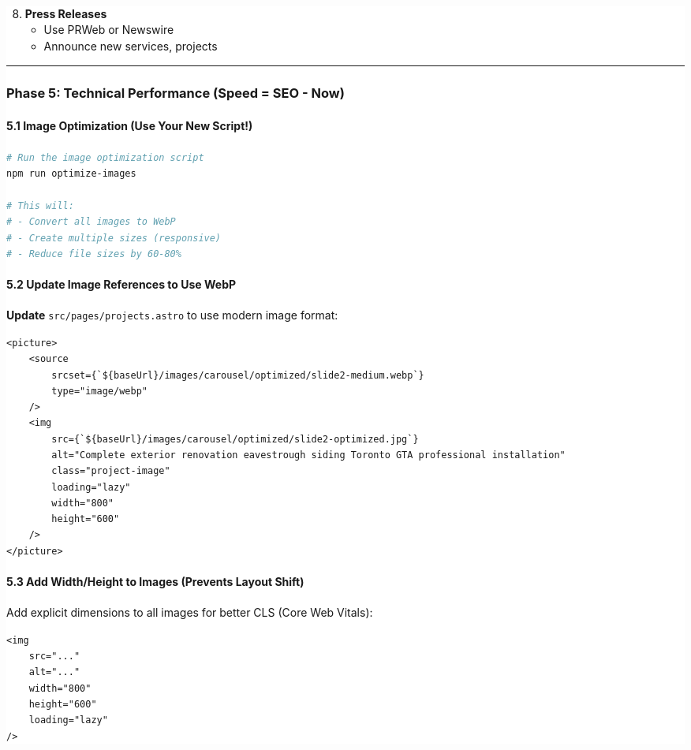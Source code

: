 8. **Press Releases**
   - Use PRWeb or Newswire
   - Announce new services, projects

---

### Phase 5: Technical Performance (Speed = SEO - Now)

#### 5.1 Image Optimization (Use Your New Script!)

```bash
# Run the image optimization script
npm run optimize-images

# This will:
# - Convert all images to WebP
# - Create multiple sizes (responsive)
# - Reduce file sizes by 60-80%
```

#### 5.2 Update Image References to Use WebP

**Update** `src/pages/projects.astro` to use modern image format:

```astro
<picture>
	<source 
		srcset={`${baseUrl}/images/carousel/optimized/slide2-medium.webp`} 
		type="image/webp"
	/>
	<img 
		src={`${baseUrl}/images/carousel/optimized/slide2-optimized.jpg`}
		alt="Complete exterior renovation eavestrough siding Toronto GTA professional installation"
		class="project-image"
		loading="lazy"
		width="800"
		height="600"
	/>
</picture>
```

#### 5.3 Add Width/Height to Images (Prevents Layout Shift)

Add explicit dimensions to all images for better CLS (Core Web Vitals):

```astro
<img 
	src="..." 
	alt="..." 
	width="800" 
	height="600"
	loading="lazy"
/>
```
